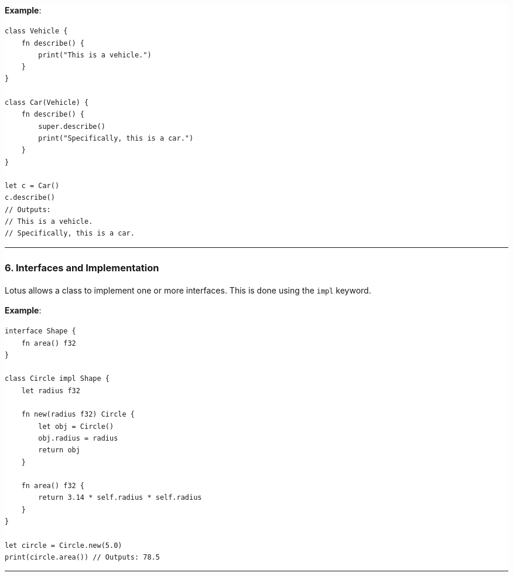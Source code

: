 **Example**:  
```lotus
class Vehicle {
    fn describe() {
        print("This is a vehicle.")
    }
}

class Car(Vehicle) {
    fn describe() {
        super.describe()
        print("Specifically, this is a car.")
    }
}

let c = Car()
c.describe()
// Outputs:
// This is a vehicle.
// Specifically, this is a car.
```

---

### **6. Interfaces and Implementation**
Lotus allows a class to implement one or more interfaces. This is done using the `impl` keyword.

**Example**:  
```lotus
interface Shape {
    fn area() f32
}

class Circle impl Shape {
    let radius f32

    fn new(radius f32) Circle {
        let obj = Circle()
        obj.radius = radius
        return obj
    }

    fn area() f32 {
        return 3.14 * self.radius * self.radius
    }
}

let circle = Circle.new(5.0)
print(circle.area()) // Outputs: 78.5
```

---
